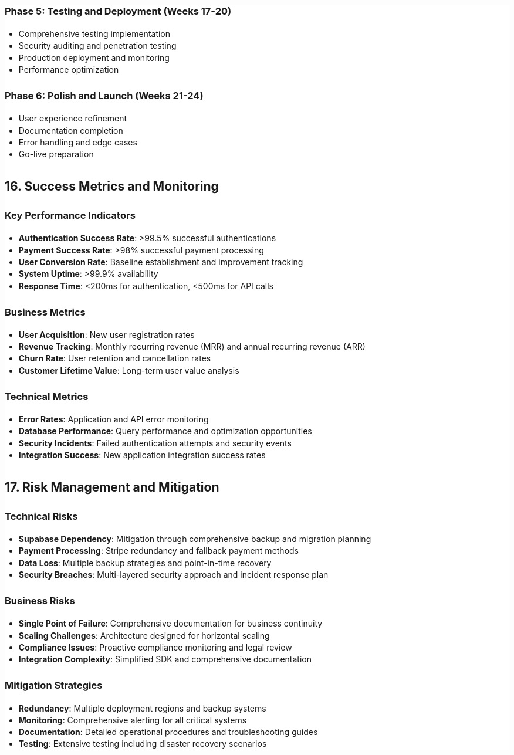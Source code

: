 ### Phase 5: Testing and Deployment (Weeks 17-20)
- Comprehensive testing implementation
- Security auditing and penetration testing
- Production deployment and monitoring
- Performance optimization

### Phase 6: Polish and Launch (Weeks 21-24)
- User experience refinement
- Documentation completion
- Error handling and edge cases
- Go-live preparation

## 16. Success Metrics and Monitoring

### Key Performance Indicators
- **Authentication Success Rate**: >99.5% successful authentications
- **Payment Success Rate**: >98% successful payment processing
- **User Conversion Rate**: Baseline establishment and improvement tracking
- **System Uptime**: >99.9% availability
- **Response Time**: <200ms for authentication, <500ms for API calls

### Business Metrics
- **User Acquisition**: New user registration rates
- **Revenue Tracking**: Monthly recurring revenue (MRR) and annual recurring revenue (ARR)
- **Churn Rate**: User retention and cancellation rates
- **Customer Lifetime Value**: Long-term user value analysis

### Technical Metrics
- **Error Rates**: Application and API error monitoring
- **Database Performance**: Query performance and optimization opportunities
- **Security Incidents**: Failed authentication attempts and security events
- **Integration Success**: New application integration success rates

## 17. Risk Management and Mitigation

### Technical Risks
- **Supabase Dependency**: Mitigation through comprehensive backup and migration planning
- **Payment Processing**: Stripe redundancy and fallback payment methods
- **Data Loss**: Multiple backup strategies and point-in-time recovery
- **Security Breaches**: Multi-layered security approach and incident response plan

### Business Risks
- **Single Point of Failure**: Comprehensive documentation for business continuity
- **Scaling Challenges**: Architecture designed for horizontal scaling
- **Compliance Issues**: Proactive compliance monitoring and legal review
- **Integration Complexity**: Simplified SDK and comprehensive documentation

### Mitigation Strategies
- **Redundancy**: Multiple deployment regions and backup systems
- **Monitoring**: Comprehensive alerting for all critical systems
- **Documentation**: Detailed operational procedures and troubleshooting guides
- **Testing**: Extensive testing including disaster recovery scenarios
